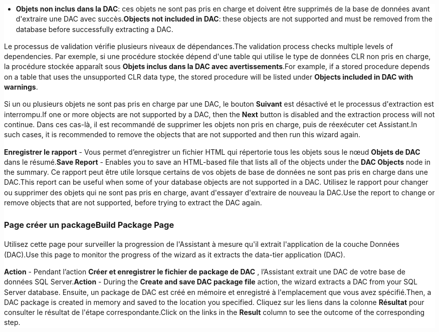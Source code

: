 -   <span data-ttu-id="b1a20-176">**Objets non inclus dans la DAC**: ces objets ne sont pas pris en charge et doivent être supprimés de la base de données avant d'extraire une DAC avec succès.</span><span class="sxs-lookup"><span data-stu-id="b1a20-176">**Objects not included in DAC**: these objects are not supported and must be removed from the database before successfully extracting a DAC.</span></span>  
  
 <span data-ttu-id="b1a20-177">Le processus de validation vérifie plusieurs niveaux de dépendances.</span><span class="sxs-lookup"><span data-stu-id="b1a20-177">The validation process checks multiple levels of dependencies.</span></span> <span data-ttu-id="b1a20-178">Par exemple, si une procédure stockée dépend d'une table qui utilise le type de données CLR non pris en charge, la procédure stockée apparaît sous **Objets inclus dans la DAC avec avertissements**.</span><span class="sxs-lookup"><span data-stu-id="b1a20-178">For example, if a stored procedure depends on a table that uses the unsupported CLR data type, the stored procedure will be listed under **Objects included in DAC with warnings**.</span></span>  
  
 <span data-ttu-id="b1a20-179">Si un ou plusieurs objets ne sont pas pris en charge par une DAC, le bouton **Suivant** est désactivé et le processus d'extraction est interrompu.</span><span class="sxs-lookup"><span data-stu-id="b1a20-179">If one or more objects are not supported by a DAC, then the **Next** button is disabled and the extraction process will not continue.</span></span> <span data-ttu-id="b1a20-180">Dans ces cas-là, il est recommandé de supprimer les objets non pris en charge, puis de réexécuter cet Assistant.</span><span class="sxs-lookup"><span data-stu-id="b1a20-180">In such cases, it is recommended to remove the objects that are not supported and then run this wizard again.</span></span>  
  
 <span data-ttu-id="b1a20-181">**Enregistrer le rapport** - Vous permet d’enregistrer un fichier HTML qui répertorie tous les objets sous le nœud **Objets de DAC** dans le résumé.</span><span class="sxs-lookup"><span data-stu-id="b1a20-181">**Save Report** - Enables you to save an HTML-based file that lists all of the objects under the **DAC Objects** node in the summary.</span></span> <span data-ttu-id="b1a20-182">Ce rapport peut être utile lorsque certains de vos objets de base de données ne sont pas pris en charge dans une DAC.</span><span class="sxs-lookup"><span data-stu-id="b1a20-182">This report can be useful when some of your database objects are not supported in a DAC.</span></span> <span data-ttu-id="b1a20-183">Utilisez le rapport pour changer ou supprimer des objets qui ne sont pas pris en charge, avant d'essayer d'extraire de nouveau la DAC.</span><span class="sxs-lookup"><span data-stu-id="b1a20-183">Use the report to change or remove objects that are not supported, before trying to extract the DAC again.</span></span>  
  
###  <a name="build-package-page"></a><a name="BuildPackage"></a><span data-ttu-id="b1a20-184">Page créer un package</span><span class="sxs-lookup"><span data-stu-id="b1a20-184">Build Package Page</span></span>  
 <span data-ttu-id="b1a20-185">Utilisez cette page pour surveiller la progression de l'Assistant à mesure qu'il extrait l'application de la couche Données (DAC).</span><span class="sxs-lookup"><span data-stu-id="b1a20-185">Use this page to monitor the progress of the wizard as it extracts the data-tier application (DAC).</span></span>  
  
 <span data-ttu-id="b1a20-186">**Action** - Pendant l’action **Créer et enregistrer le fichier de package de DAC** , l’Assistant extrait une DAC de votre base de données SQL Server.</span><span class="sxs-lookup"><span data-stu-id="b1a20-186">**Action** - During the **Create and save DAC package file** action, the wizard extracts a DAC from your SQL Server database.</span></span> <span data-ttu-id="b1a20-187">Ensuite, un package de DAC est créé en mémoire et enregistré à l'emplacement que vous avez spécifié.</span><span class="sxs-lookup"><span data-stu-id="b1a20-187">Then, a DAC package is created in memory and saved to the location you specified.</span></span> <span data-ttu-id="b1a20-188">Cliquez sur les liens dans la colonne **Résultat** pour consulter le résultat de l'étape correspondante.</span><span class="sxs-lookup"><span data-stu-id="b1a20-188">Click on the links in the **Result** column to see the outcome of the corresponding step.</span></span>  
  